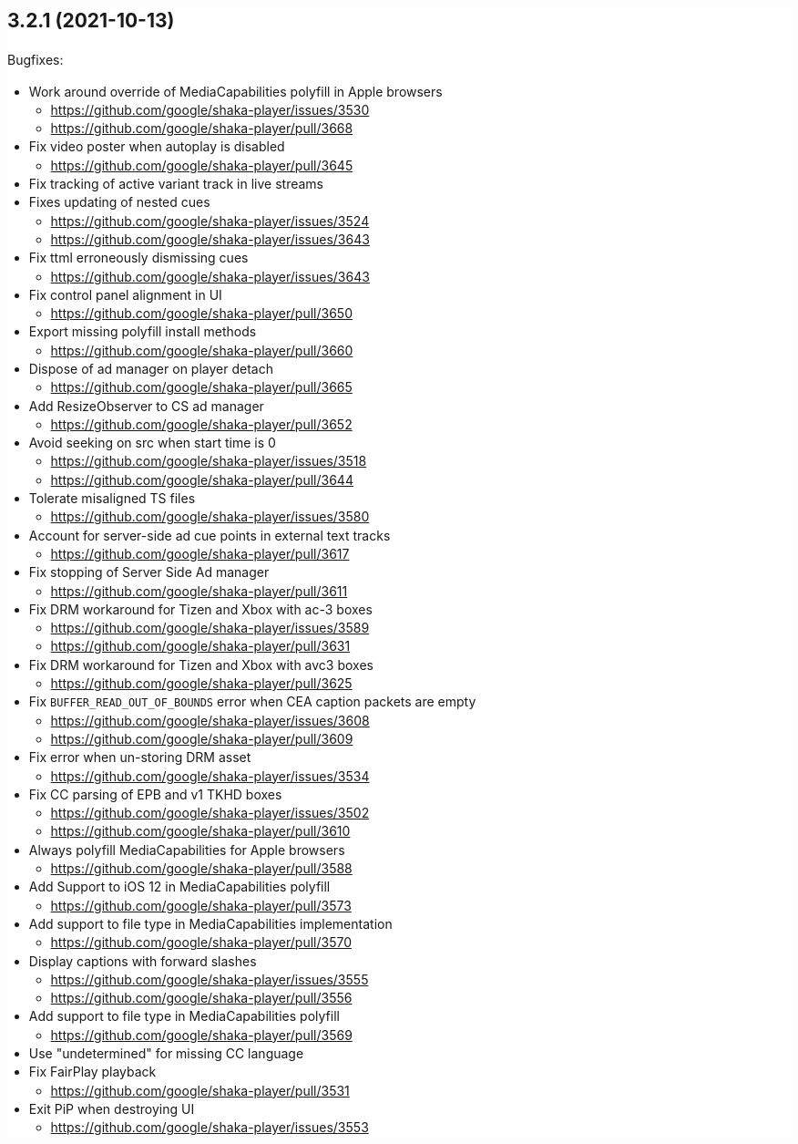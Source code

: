 
## 3.2.1 (2021-10-13)

Bugfixes:
  - Work around override of MediaCapabilities polyfill in Apple browsers
    - https://github.com/google/shaka-player/issues/3530
    - https://github.com/google/shaka-player/pull/3668
  - Fix video poster when autoplay is disabled
    - https://github.com/google/shaka-player/pull/3645
  - Fix tracking of active variant track in live streams
  - Fixes updating of nested cues
    - https://github.com/google/shaka-player/issues/3524
    - https://github.com/google/shaka-player/issues/3643
  - Fix ttml erroneously dismissing cues
    - https://github.com/google/shaka-player/issues/3643
  - Fix control panel alignment in UI
    - https://github.com/google/shaka-player/pull/3650
  - Export missing polyfill install methods
    - https://github.com/google/shaka-player/pull/3660
  - Dispose of ad manager on player detach
    - https://github.com/google/shaka-player/pull/3665
  - Add ResizeObserver to CS ad manager
    - https://github.com/google/shaka-player/pull/3652
  - Avoid seeking on src when start time is 0
    - https://github.com/google/shaka-player/issues/3518
    - https://github.com/google/shaka-player/pull/3644
  - Tolerate misaligned TS files
    - https://github.com/google/shaka-player/issues/3580
  - Account for server-side ad cue points in external text tracks
    - https://github.com/google/shaka-player/pull/3617
  - Fix stopping of Server Side Ad manager
    - https://github.com/google/shaka-player/pull/3611
  - Fix DRM workaround for Tizen and Xbox with ac-3 boxes
    - https://github.com/google/shaka-player/issues/3589
    - https://github.com/google/shaka-player/pull/3631
  - Fix DRM workaround for Tizen and Xbox with avc3 boxes
    - https://github.com/google/shaka-player/pull/3625
  - Fix `BUFFER_READ_OUT_OF_BOUNDS` error when CEA caption packets are empty
    - https://github.com/google/shaka-player/issues/3608
    - https://github.com/google/shaka-player/pull/3609
  - Fix error when un-storing DRM asset
    - https://github.com/google/shaka-player/issues/3534
  - Fix CC parsing of EPB and v1 TKHD boxes
    - https://github.com/google/shaka-player/issues/3502
    - https://github.com/google/shaka-player/pull/3610
  - Always polyfill MediaCapabilities for Apple browsers
    - https://github.com/google/shaka-player/pull/3588
  - Add Support to iOS 12 in MediaCapabilities polyfill
    - https://github.com/google/shaka-player/pull/3573
  - Add support to file type in MediaCapabilities implementation
    - https://github.com/google/shaka-player/pull/3570
  - Display captions with forward slashes
    - https://github.com/google/shaka-player/issues/3555
    - https://github.com/google/shaka-player/pull/3556
  - Add support to file type in MediaCapabilities polyfill
    - https://github.com/google/shaka-player/pull/3569
  - Use "undetermined" for missing CC language
  - Fix FairPlay playback
    - https://github.com/google/shaka-player/pull/3531
  - Exit PiP when destroying UI
    - https://github.com/google/shaka-player/issues/3553
